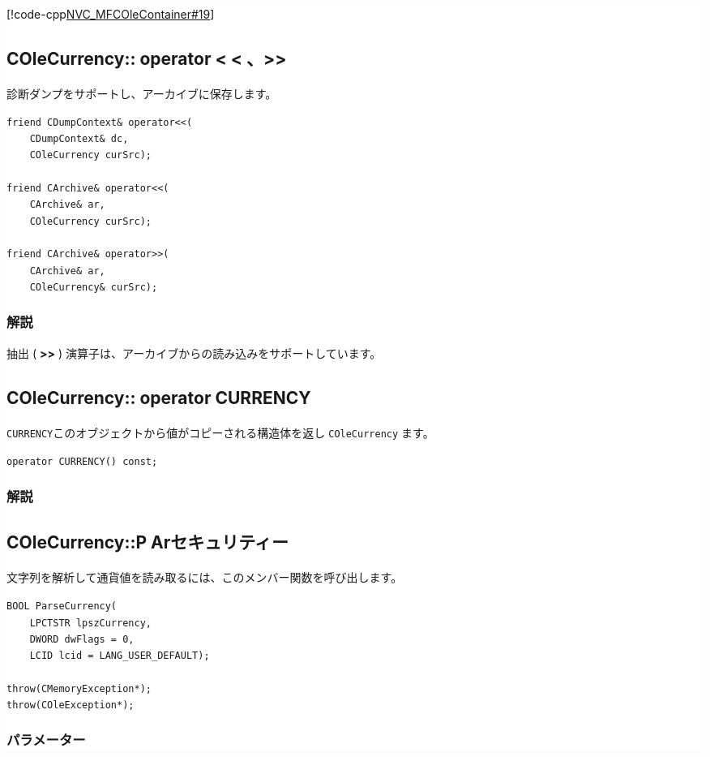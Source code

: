 [!code-cpp[NVC_MFCOleContainer#19](../../mfc/codesnippet/cpp/colecurrency-class_8.cpp)]

## <a name="colecurrencyoperator-ltlt-gtgt"></a><a name="operator_stream"></a>COleCurrency:: operator &lt; &lt; 、&gt;&gt;

診断ダンプをサポートし、アーカイブに保存します。

```
friend CDumpContext& operator<<(
    CDumpContext& dc,
    COleCurrency curSrc);

friend CArchive& operator<<(
    CArchive& ar,
    COleCurrency curSrc);

friend CArchive& operator>>(
    CArchive& ar,
    COleCurrency& curSrc);
```

### <a name="remarks"></a>解説

抽出 ( **>>** ) 演算子は、アーカイブからの読み込みをサポートしています。

## <a name="colecurrencyoperator-currency"></a><a name="operator_currency"></a> COleCurrency:: operator CURRENCY

`CURRENCY`このオブジェクトから値がコピーされる構造体を返し `COleCurrency` ます。

```
operator CURRENCY() const;
```

### <a name="remarks"></a>解説

## <a name="colecurrencyparsecurrency"></a><a name="parsecurrency"></a> COleCurrency::P Arセキュリティー

文字列を解析して通貨値を読み取るには、このメンバー関数を呼び出します。

```
BOOL ParseCurrency(
    LPCTSTR lpszCurrency,
    DWORD dwFlags = 0,
    LCID lcid = LANG_USER_DEFAULT);

throw(CMemoryException*);
throw(COleException*);
```

### <a name="parameters"></a>パラメーター
